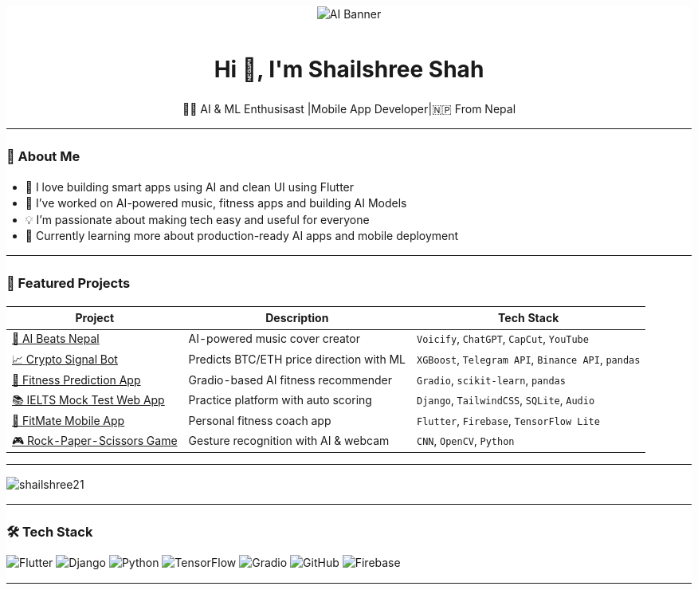 
<p align="center">
  <img src="https://github.com/shailshree21/shailshree21/blob/main/banner.gif" alt="AI Banner" width="100%">
</p>

<h1 align="center">Hi 👋, I'm Shailshree Shah</h1>
<p align="center">
  👩‍💻 AI & ML Enthusisast |Mobile App Developer|🇳🇵 From Nepal
</p>

---

### 🧠 About Me

- 🔭 I love building smart apps using AI and clean UI using Flutter
- 🧩 I’ve worked on AI-powered music, fitness apps and building AI Models
- 💡 I’m passionate about making tech easy and useful for everyone
- 🌱 Currently learning more about production-ready AI apps and mobile deployment

---

### 🚀 Featured Projects

| Project | Description | Tech Stack |
|--------|-------------|------------|
| [🎵 AI Beats Nepal](https://github.com/shailshree21/ai-beats-nepal) | AI-powered music cover creator | `Voicify`, `ChatGPT`, `CapCut`, `YouTube` |
| [📈 Crypto Signal Bot](https://github.com/shailshree21/crypto-telegram-bot) | Predicts BTC/ETH price direction with ML | `XGBoost`, `Telegram API`, `Binance API`, `pandas` |
| [🧠 Fitness Prediction App](https://github.com/shailshree21/fitness-ai) | Gradio-based AI fitness recommender | `Gradio`, `scikit-learn`, `pandas` |
| [📚 IELTS Mock Test Web App](https://github.com/shailshree21/ielts-mock-test) | Practice platform with auto scoring | `Django`, `TailwindCSS`, `SQLite`, `Audio` |
| [📱 FitMate Mobile App](https://github.com/shailshree21/fitmate-app) | Personal fitness coach app | `Flutter`, `Firebase`, `TensorFlow Lite` |
| [🎮 Rock-Paper-Scissors Game](https://github.com/shailshree21/rps-cnn) | Gesture recognition with AI & webcam | `CNN`, `OpenCV`, `Python` |

---
<p><img align="center" src="https://github-readme-stats.vercel.app/api/top-langs?username=shailshree21&show_icons=true&locale=en&layout=compact" alt="shailshree21" /></p>

---
### 🛠️ Tech Stack

![Flutter](https://img.shields.io/badge/-Flutter-02569B?style=flat-square&logo=flutter&logoColor=white)
![Django](https://img.shields.io/badge/-Django-092E20?style=flat-square&logo=django)
![Python](https://img.shields.io/badge/-Python-3776AB?style=flat-square&logo=python)
![TensorFlow](https://img.shields.io/badge/-TensorFlow-FF6F00?style=flat-square&logo=tensorflow)
![Gradio](https://img.shields.io/badge/-Gradio-1A73E8?style=flat-square&logo=google&logoColor=white)
![GitHub](https://img.shields.io/badge/-GitHub-181717?style=flat-square&logo=github)
![Firebase](https://img.shields.io/badge/-Firebase-FFCA28?style=flat-square&logo=firebase)

---